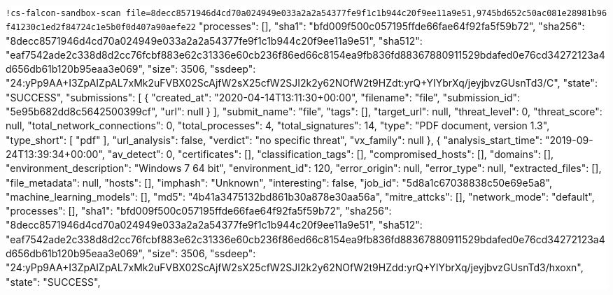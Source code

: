 ```!cs-falcon-sandbox-scan file=8decc8571946d4cd70a024949e033a2a2a54377fe9f1c1b944c20f9ee11a9e51,9745bd652c50ac081e28981b96f41230c1ed2f84724c1e5b0f0d407a90aefe22```
                "processes": [],
                "sha1": "bfd009f500c057195ffde66fae64f92fa5f59b72",
                "sha256": "8decc8571946d4cd70a024949e033a2a2a54377fe9f1c1b944c20f9ee11a9e51",
                "sha512": "eaf7542ade2c338d8d2cc76fcbf883e62c31336e60cb236f86ed66c8154ea9fb836fd88367880911529bdafed0e76cd34272123a4d656db61b120b95eaa3e069",
                "size": 3506,
                "ssdeep": "24:yPp9AA+I3ZpAIZpAL7xMk2uFVBX02ScAjfW2sX25cfW2SJI2k2y62NOfW2t9HZdt:yrQ+YIYbrXq/jeyjbvzGUsnTd3/C",
                "state": "SUCCESS",
                "submissions": [
                    {
                        "created_at": "2020-04-14T13:11:30+00:00",
                        "filename": "file",
                        "submission_id": "5e95b682dd8c5642500399cf",
                        "url": null
                    }
                ],
                "submit_name": "file",
                "tags": [],
                "target_url": null,
                "threat_level": 0,
                "threat_score": null,
                "total_network_connections": 0,
                "total_processes": 4,
                "total_signatures": 14,
                "type": "PDF document, version 1.3",
                "type_short": [
                    "pdf"
                ],
                "url_analysis": false,
                "verdict": "no specific threat",
                "vx_family": null
            },
            {
                "analysis_start_time": "2019-09-24T13:39:34+00:00",
                "av_detect": 0,
                "certificates": [],
                "classification_tags": [],
                "compromised_hosts": [],
                "domains": [],
                "environment_description": "Windows 7 64 bit",
                "environment_id": 120,
                "error_origin": null,
                "error_type": null,
                "extracted_files": [],
                "file_metadata": null,
                "hosts": [],
                "imphash": "Unknown",
                "interesting": false,
                "job_id": "5d8a1c67038838c50e69e5a8",
                "machine_learning_models": [],
                "md5": "4b41a3475132bd861b30a878e30aa56a",
                "mitre_attcks": [],
                "network_mode": "default",
                "processes": [],
                "sha1": "bfd009f500c057195ffde66fae64f92fa5f59b72",
                "sha256": "8decc8571946d4cd70a024949e033a2a2a54377fe9f1c1b944c20f9ee11a9e51",
                "sha512": "eaf7542ade2c338d8d2cc76fcbf883e62c31336e60cb236f86ed66c8154ea9fb836fd88367880911529bdafed0e76cd34272123a4d656db61b120b95eaa3e069",
                "size": 3506,
                "ssdeep": "24:yPp9AA+I3ZpAIZpAL7xMk2uFVBX02ScAjfW2sX25cfW2SJI2k2y62NOfW2t9HZdd:yrQ+YIYbrXq/jeyjbvzGUsnTd3/hxoxn",
                "state": "SUCCESS",
```